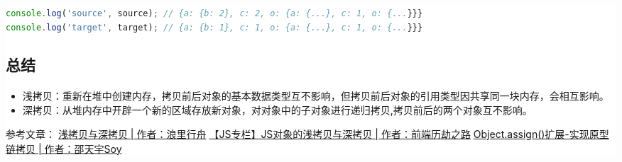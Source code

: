 ``` javascript
console.log('source', source); // {a: {b: 2}, c: 2, o: {a: {...}, c: 1, o: {...}}}
console.log('target', target); // {a: {b: 1}, c: 1, o: {a: {...}, c: 1, o: {...}}}
```

## 总结

- 浅拷贝：重新在堆中创建内存，拷贝前后对象的基本数据类型互不影响，但拷贝前后对象的引用类型因共享同一块内存，会相互影响。
- 深拷贝：从堆内存中开辟一个新的区域存放新对象，对对象中的子对象进行递归拷贝,拷贝前后的两个对象互不影响。

参考文章：
[浅拷贝与深拷贝 | 作者：浪里行舟](https://juejin.cn/post/6844904197595332622)
[【JS专栏】JS对象的浅拷贝与深拷贝 | 作者：前端历劫之路](https://blog.csdn.net/qq_39045645/article/details/121151205)
[Object.assign()扩展-实现原型链拷贝 | 作者：邵天宇Soy](https://blog.csdn.net/qq_35087256/article/details/82634816)
